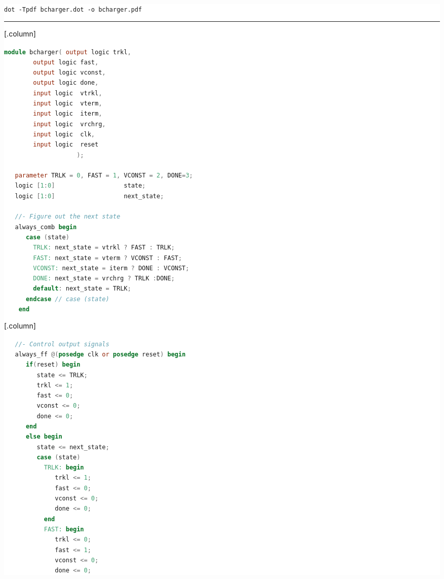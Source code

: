     dot -Tpdf bcharger.dot -o bcharger.pdf


---



[.column]

![inline fit ](../media/bcharger.pdf)

```verilog
module bcharger( output logic trkl,
        output logic fast, 
        output logic vconst,
        output logic done,
        input logic  vtrkl, 
        input logic  vterm, 
        input logic  iterm, 
        input logic  vrchrg,
        input logic  clk, 
        input logic  reset
                    );

   parameter TRLK = 0, FAST = 1, VCONST = 2, DONE=3;
   logic [1:0]                   state;
   logic [1:0]                   next_state;

   //- Figure out the next state
   always_comb begin
      case (state)
        TRLK: next_state = vtrkl ? FAST : TRLK;
        FAST: next_state = vterm ? VCONST : FAST;
        VCONST: next_state = iterm ? DONE : VCONST;
        DONE: next_state = vrchrg ? TRLK :DONE;
        default: next_state = TRLK;
      endcase // case (state)
    end

```

[.column]

```verilog
   //- Control output signals
   always_ff @(posedge clk or posedge reset) begin
      if(reset) begin
         state <= TRLK;
         trkl <= 1;
         fast <= 0;
         vconst <= 0;
         done <= 0;
      end
      else begin
         state <= next_state;
         case (state)
           TRLK: begin
              trkl <= 1;
              fast <= 0;
              vconst <= 0;
              done <= 0;
           end
           FAST: begin
              trkl <= 0;
              fast <= 1;
              vconst <= 0;
              done <= 0;
```

[^1]: M. J. M. Pelgrom, C. J. Duinmaijer, and A. P. G. Welbers, “Matching properties of MOS transistors,” IEEE J. Solid-State Cir- cuits, vol. 24, no. 5, pp. 1433–1440, Oct. 1989.
[^2]: Peter Kinget, see CJM
[^3]: Often called *clock gating*
[^4]: Often called power gating